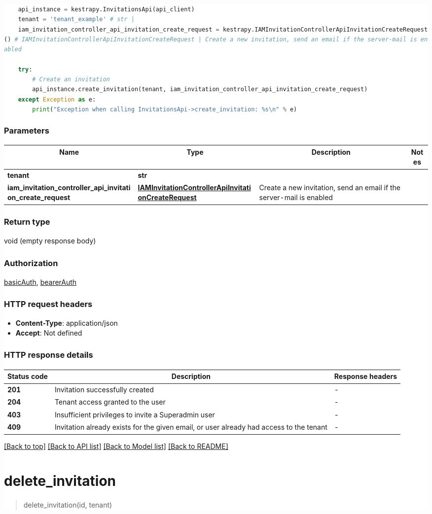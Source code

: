 ```python
    api_instance = kestrapy.InvitationsApi(api_client)
    tenant = 'tenant_example' # str | 
    iam_invitation_controller_api_invitation_create_request = kestrapy.IAMInvitationControllerApiInvitationCreateRequest() # IAMInvitationControllerApiInvitationCreateRequest | Create a new invitation, send an email if the server-mail is enabled

    try:
        # Create an invitation
        api_instance.create_invitation(tenant, iam_invitation_controller_api_invitation_create_request)
    except Exception as e:
        print("Exception when calling InvitationsApi->create_invitation: %s\n" % e)
```



### Parameters


Name | Type | Description  | Notes
------------- | ------------- | ------------- | -------------
 **tenant** | **str**|  | 
 **iam_invitation_controller_api_invitation_create_request** | [**IAMInvitationControllerApiInvitationCreateRequest**](IAMInvitationControllerApiInvitationCreateRequest.md)| Create a new invitation, send an email if the server-mail is enabled | 

### Return type

void (empty response body)

### Authorization

[basicAuth](../README.md#basicAuth), [bearerAuth](../README.md#bearerAuth)

### HTTP request headers

 - **Content-Type**: application/json
 - **Accept**: Not defined

### HTTP response details

| Status code | Description | Response headers |
|-------------|-------------|------------------|
**201** | Invitation successfully created |  -  |
**204** | Tenant access granted to the user |  -  |
**403** | Insufficient privileges to invite a Superadmin user |  -  |
**409** | Invitation already exists for the given email, or user already had access to the tenant |  -  |

[[Back to top]](#) [[Back to API list]](../README.md#documentation-for-api-endpoints) [[Back to Model list]](../README.md#documentation-for-models) [[Back to README]](../README.md)

# **delete_invitation**
> delete_invitation(id, tenant)
